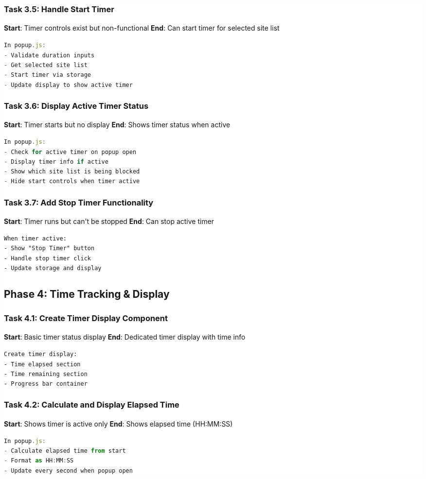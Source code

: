 ### Task 3.5: Handle Start Timer
**Start**: Timer controls exist but non-functional
**End**: Can start timer for selected site list
```javascript
In popup.js:
- Validate duration inputs
- Get selected site list
- Start timer via storage
- Update display to show active timer
```

### Task 3.6: Display Active Timer Status
**Start**: Timer starts but no display
**End**: Shows timer status when active
```javascript
In popup.js:
- Check for active timer on popup open
- Display timer info if active
- Show which site list is being blocked
- Hide start controls when timer active
```

### Task 3.7: Add Stop Timer Functionality
**Start**: Timer runs but can't be stopped
**End**: Can stop active timer
```html
When timer active:
- Show "Stop Timer" button
- Handle stop timer click
- Update storage and display
```

## Phase 4: Time Tracking & Display

### Task 4.1: Create Timer Display Component
**Start**: Basic timer status display
**End**: Dedicated timer display with time info
```html
Create timer display:
- Time elapsed section
- Time remaining section
- Progress bar container
```

### Task 4.2: Calculate and Display Elapsed Time
**Start**: Shows timer is active only
**End**: Shows elapsed time (HH:MM:SS)
```javascript
In popup.js:
- Calculate elapsed time from start
- Format as HH:MM:SS
- Update every second when popup open
```

